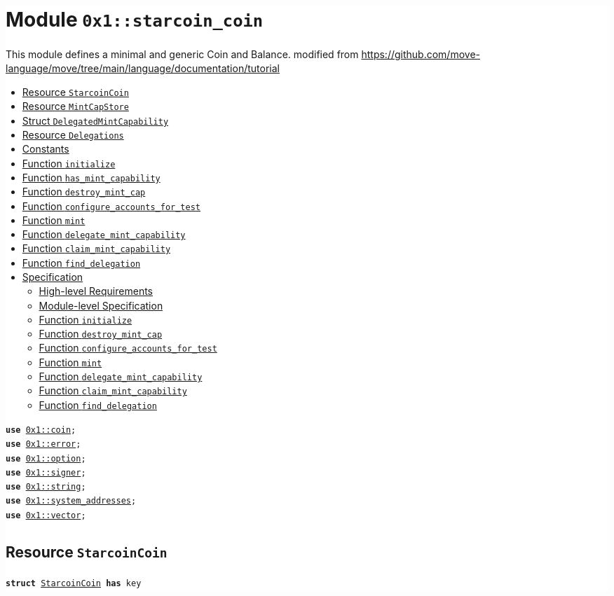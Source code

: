 
<a id="0x1_starcoin_coin"></a>

# Module `0x1::starcoin_coin`

This module defines a minimal and generic Coin and Balance.
modified from https://github.com/move-language/move/tree/main/language/documentation/tutorial


-  [Resource `StarcoinCoin`](#0x1_starcoin_coin_StarcoinCoin)
-  [Resource `MintCapStore`](#0x1_starcoin_coin_MintCapStore)
-  [Struct `DelegatedMintCapability`](#0x1_starcoin_coin_DelegatedMintCapability)
-  [Resource `Delegations`](#0x1_starcoin_coin_Delegations)
-  [Constants](#@Constants_0)
-  [Function `initialize`](#0x1_starcoin_coin_initialize)
-  [Function `has_mint_capability`](#0x1_starcoin_coin_has_mint_capability)
-  [Function `destroy_mint_cap`](#0x1_starcoin_coin_destroy_mint_cap)
-  [Function `configure_accounts_for_test`](#0x1_starcoin_coin_configure_accounts_for_test)
-  [Function `mint`](#0x1_starcoin_coin_mint)
-  [Function `delegate_mint_capability`](#0x1_starcoin_coin_delegate_mint_capability)
-  [Function `claim_mint_capability`](#0x1_starcoin_coin_claim_mint_capability)
-  [Function `find_delegation`](#0x1_starcoin_coin_find_delegation)
-  [Specification](#@Specification_1)
    -  [High-level Requirements](#high-level-req)
    -  [Module-level Specification](#module-level-spec)
    -  [Function `initialize`](#@Specification_1_initialize)
    -  [Function `destroy_mint_cap`](#@Specification_1_destroy_mint_cap)
    -  [Function `configure_accounts_for_test`](#@Specification_1_configure_accounts_for_test)
    -  [Function `mint`](#@Specification_1_mint)
    -  [Function `delegate_mint_capability`](#@Specification_1_delegate_mint_capability)
    -  [Function `claim_mint_capability`](#@Specification_1_claim_mint_capability)
    -  [Function `find_delegation`](#@Specification_1_find_delegation)


<pre><code><b>use</b> <a href="coin.md#0x1_coin">0x1::coin</a>;
<b>use</b> <a href="../../starcoin-stdlib/../move-stdlib/doc/error.md#0x1_error">0x1::error</a>;
<b>use</b> <a href="../../starcoin-stdlib/../move-stdlib/doc/option.md#0x1_option">0x1::option</a>;
<b>use</b> <a href="../../starcoin-stdlib/../move-stdlib/doc/signer.md#0x1_signer">0x1::signer</a>;
<b>use</b> <a href="../../starcoin-stdlib/../move-stdlib/doc/string.md#0x1_string">0x1::string</a>;
<b>use</b> <a href="system_addresses.md#0x1_system_addresses">0x1::system_addresses</a>;
<b>use</b> <a href="../../starcoin-stdlib/../move-stdlib/doc/vector.md#0x1_vector">0x1::vector</a>;
</code></pre>



<a id="0x1_starcoin_coin_StarcoinCoin"></a>

## Resource `StarcoinCoin`



<pre><code><b>struct</b> <a href="starcoin_coin.md#0x1_starcoin_coin_StarcoinCoin">StarcoinCoin</a> <b>has</b> key
</code></pre>
